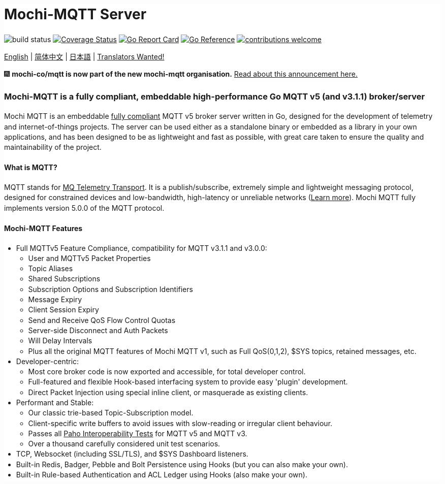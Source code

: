 # Mochi-MQTT Server

<p align="center">
    
![build status](https://github.com/mochi-mqtt/server/actions/workflows/build.yml/badge.svg) 
[![Coverage Status](https://coveralls.io/repos/github/mochi-mqtt/server/badge.svg?branch=master&v2)](https://coveralls.io/github/mochi-mqtt/server?branch=master)
[![Go Report Card](https://goreportcard.com/badge/github.com/mochi-mqtt/server)](https://goreportcard.com/report/github.com/mochi-mqtt/server/v2)
[![Go Reference](https://pkg.go.dev/badge/github.com/mochi-mqtt/server.svg)](https://pkg.go.dev/github.com/mochi-mqtt/server/v2)
[![contributions welcome](https://img.shields.io/badge/contributions-welcome-brightgreen.svg?style=flat)](https://github.com/mochi-mqtt/server/issues)

</p>

[English](README.md) | [简体中文](README-CN.md) | [日本語](README-JP.md) | [Translators Wanted!](https://github.com/orgs/mochi-mqtt/discussions/310)

🎆 **mochi-co/mqtt is now part of the new mochi-mqtt organisation.** [Read about this announcement here.](https://github.com/orgs/mochi-mqtt/discussions/271)


### Mochi-MQTT is a fully compliant, embeddable high-performance Go MQTT v5 (and v3.1.1) broker/server

Mochi MQTT is an embeddable [fully compliant](https://docs.oasis-open.org/mqtt/mqtt/v5.0/os/mqtt-v5.0-os.html) MQTT v5 broker server written in Go, designed for the development of telemetry and internet-of-things projects. The server can be used either as a standalone binary or embedded as a library in your own applications, and has been designed to be as lightweight and fast as possible, with great care taken to ensure the quality and maintainability of the project. 

#### What is MQTT?
MQTT stands for [MQ Telemetry Transport](https://en.wikipedia.org/wiki/MQTT). It is a publish/subscribe, extremely simple and lightweight messaging protocol, designed for constrained devices and low-bandwidth, high-latency or unreliable networks ([Learn more](https://mqtt.org/faq)). Mochi MQTT fully implements version 5.0.0 of the MQTT protocol.

#### Mochi-MQTT Features

- Full MQTTv5 Feature Compliance, compatibility for MQTT v3.1.1 and v3.0.0:
    - User and MQTTv5 Packet Properties
    - Topic Aliases
    - Shared Subscriptions
    - Subscription Options and Subscription Identifiers
    - Message Expiry
    - Client Session Expiry
    - Send and Receive QoS Flow Control Quotas
    - Server-side Disconnect and Auth Packets
    - Will Delay Intervals
    - Plus all the original MQTT features of Mochi MQTT v1, such as Full QoS(0,1,2), $SYS topics, retained messages, etc. 
- Developer-centric:
    - Most core broker code is now exported and accessible, for total developer control.
    - Full-featured and flexible Hook-based interfacing system to provide easy 'plugin' development.
    - Direct Packet Injection using special inline client, or masquerade as existing clients.
- Performant and Stable:
    - Our classic trie-based Topic-Subscription model.
    - Client-specific write buffers to avoid issues with slow-reading or irregular client behaviour.
    - Passes all [Paho Interoperability Tests](https://github.com/eclipse/paho.mqtt.testing/tree/master/interoperability) for MQTT v5 and MQTT v3.
    - Over a thousand carefully considered unit test scenarios.
- TCP, Websocket (including SSL/TLS), and $SYS Dashboard listeners.
- Built-in Redis, Badger, Pebble and Bolt Persistence using Hooks (but you can also make your own).
- Built-in Rule-based Authentication and ACL Ledger using Hooks (also make your own).